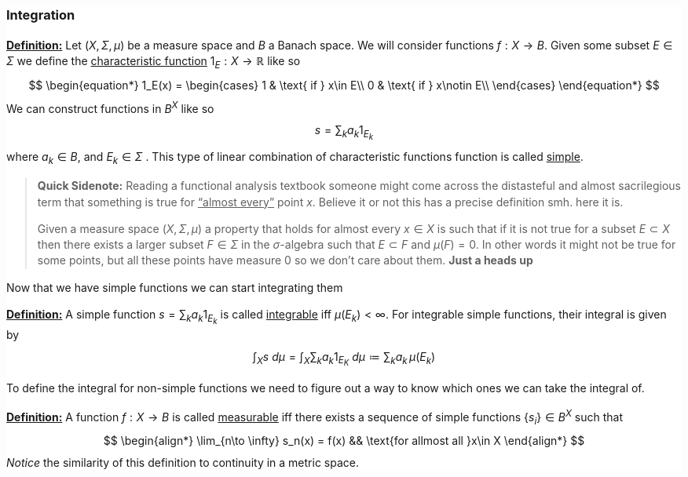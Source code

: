 
### Integration

**<u>Definition:</u>** Let $(X,\Sigma,\mu)$ be a measure space and $B$ a Banach space. We will consider functions $f:X\to B$. Given some subset $E \in \Sigma$ we define the <u>characteristic function</u> $1_E : X \to \mathbb{R}$ like so
$$
\begin{equation*}
1_E(x) = \begin{cases}
1 & \text{ if } x\in E\\
0 & \text{ if } x\notin E\\
\end{cases}
\end{equation*}
$$
We can construct functions in $B^X$ like so
$$
\begin{equation*}
s = \sum_{k} a_k 1_{E_k}
\end{equation*}
$$
where $a_k \in B$, and $E_k \in \Sigma$ . This type of linear combination of characteristic functions function is called <u>simple</u>.



> **Quick Sidenote:** Reading a functional analysis textbook someone might come across the distasteful and almost sacrilegious term that something is true for <u>“almost every”</u> point $x$. Believe it or not this has a precise definition smh. here it is.
>
> Given a measure space $(X,\Sigma,\mu)$ a property that holds for almost every $x \in X$ is such that if it is not true for a subset $E \subset X$ then there exists a larger subset $F \in \Sigma$ in the $\sigma$-algebra such that $E\subset F$ and $\mu(F) = 0$. In other words it might not be true for some points, but all these points have measure $0$ so we don’t care about them. **Just a heads up**



Now that we have simple functions we can start integrating them

**<u>Definition:</u>** A simple function $s = \sum_k a_k 1_{E_k}$ is called <u>integrable</u> iff $\mu(E_k) < \infty$. For integrable simple functions, their integral is given by
$$
\begin{equation*}
\int_X s\ d\mu = \int_X \sum_k a_k 1_{E_K}\ d\mu \coloneqq \sum_k a_k\, \mu(E_k)
\end{equation*}
$$


To define the integral for non-simple functions we need to figure out a way to know which ones we can take the integral of. 

**<u>Definition:</u>** A function $f:X\to B$ is called <u>measurable</u> iff there exists a sequence of simple functions $\{s_i\} \in B^X$ such that
$$
\begin{align*}
\lim_{n\to \infty} s_n(x) = f(x) && \text{for allmost all }x\in X
\end{align*}
$$
*Notice* the similarity of this definition to continuity in a metric space.
